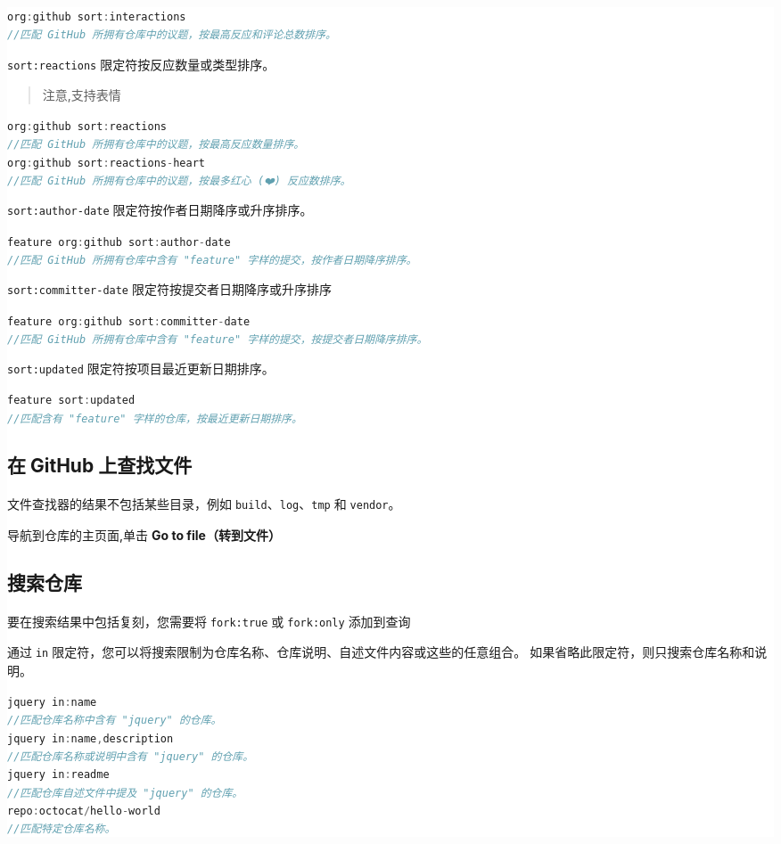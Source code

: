 ```c
org:github sort:interactions 
//匹配 GitHub 所拥有仓库中的议题，按最高反应和评论总数排序。
```

`sort:reactions` 限定符按反应数量或类型排序。
>注意,支持表情
```c
org:github sort:reactions 
//匹配 GitHub 所拥有仓库中的议题，按最高反应数量排序。
org:github sort:reactions-heart 
//匹配 GitHub 所拥有仓库中的议题，按最多红心 (❤️) 反应数排序。
```

`sort:author-date` 限定符按作者日期降序或升序排序。

```c
feature org:github sort:author-date 
//匹配 GitHub 所拥有仓库中含有 "feature" 字样的提交，按作者日期降序排序。
```

`sort:committer-date` 限定符按提交者日期降序或升序排序

```c
feature org:github sort:committer-date 
//匹配 GitHub 所拥有仓库中含有 "feature" 字样的提交，按提交者日期降序排序。
```

`sort:updated` 限定符按项目最近更新日期排序。

```c
feature sort:updated 
//匹配含有 "feature" 字样的仓库，按最近更新日期排序。
```

## 在 GitHub 上查找文件


文件查找器的结果不包括某些目录，例如 `build`、`log`、`tmp` 和 `vendor`。

导航到仓库的主页面,单击 **Go to file（转到文件）**

## 搜索仓库

要在搜索结果中包括复刻，您需要将 `fork:true` 或 `fork:only` 添加到查询

通过 `in` 限定符，您可以将搜索限制为仓库名称、仓库说明、自述文件内容或这些的任意组合。 如果省略此限定符，则只搜索仓库名称和说明。

```c
jquery in:name 
//匹配仓库名称中含有 "jquery" 的仓库。
jquery in:name,description 
//匹配仓库名称或说明中含有 "jquery" 的仓库。
jquery in:readme 
//匹配仓库自述文件中提及 "jquery" 的仓库。
repo:octocat/hello-world 
//匹配特定仓库名称。
```
